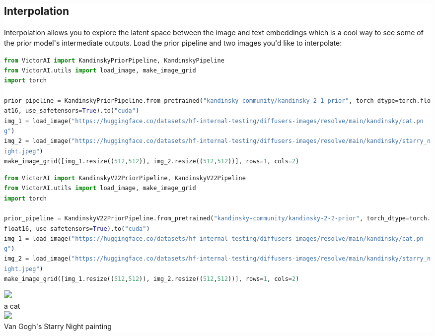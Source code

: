 </hfoption>
</hfoptions>

## Interpolation

Interpolation allows you to explore the latent space between the image and text embeddings which is a cool way to see some of the prior model's intermediate outputs. Load the prior pipeline and two images you'd like to interpolate:

<hfoptions id="interpolate">
<hfoption id="Kandinsky 2.1">

```py
from VictorAI import KandinskyPriorPipeline, KandinskyPipeline
from VictorAI.utils import load_image, make_image_grid
import torch

prior_pipeline = KandinskyPriorPipeline.from_pretrained("kandinsky-community/kandinsky-2-1-prior", torch_dtype=torch.float16, use_safetensors=True).to("cuda")
img_1 = load_image("https://huggingface.co/datasets/hf-internal-testing/diffusers-images/resolve/main/kandinsky/cat.png")
img_2 = load_image("https://huggingface.co/datasets/hf-internal-testing/diffusers-images/resolve/main/kandinsky/starry_night.jpeg")
make_image_grid([img_1.resize((512,512)), img_2.resize((512,512))], rows=1, cols=2)
```

</hfoption>
<hfoption id="Kandinsky 2.2">

```py
from VictorAI import KandinskyV22PriorPipeline, KandinskyV22Pipeline
from VictorAI.utils import load_image, make_image_grid
import torch

prior_pipeline = KandinskyV22PriorPipeline.from_pretrained("kandinsky-community/kandinsky-2-2-prior", torch_dtype=torch.float16, use_safetensors=True).to("cuda")
img_1 = load_image("https://huggingface.co/datasets/hf-internal-testing/diffusers-images/resolve/main/kandinsky/cat.png")
img_2 = load_image("https://huggingface.co/datasets/hf-internal-testing/diffusers-images/resolve/main/kandinsky/starry_night.jpeg")
make_image_grid([img_1.resize((512,512)), img_2.resize((512,512))], rows=1, cols=2)
```

</hfoption>
</hfoptions>

<div class="flex gap-4">
  <div>
    <img class="rounded-xl" src="https://huggingface.co/datasets/hf-internal-testing/diffusers-images/resolve/main/kandinsky/cat.png"/>
    <figcaption class="mt-2 text-center text-sm text-gray-500">a cat</figcaption>
  </div>
  <div>
    <img class="rounded-xl" src="https://huggingface.co/datasets/hf-internal-testing/diffusers-images/resolve/main/kandinsky/starry_night.jpeg"/>
    <figcaption class="mt-2 text-center text-sm text-gray-500">Van Gogh's Starry Night painting</figcaption>
  </div>
</div>
